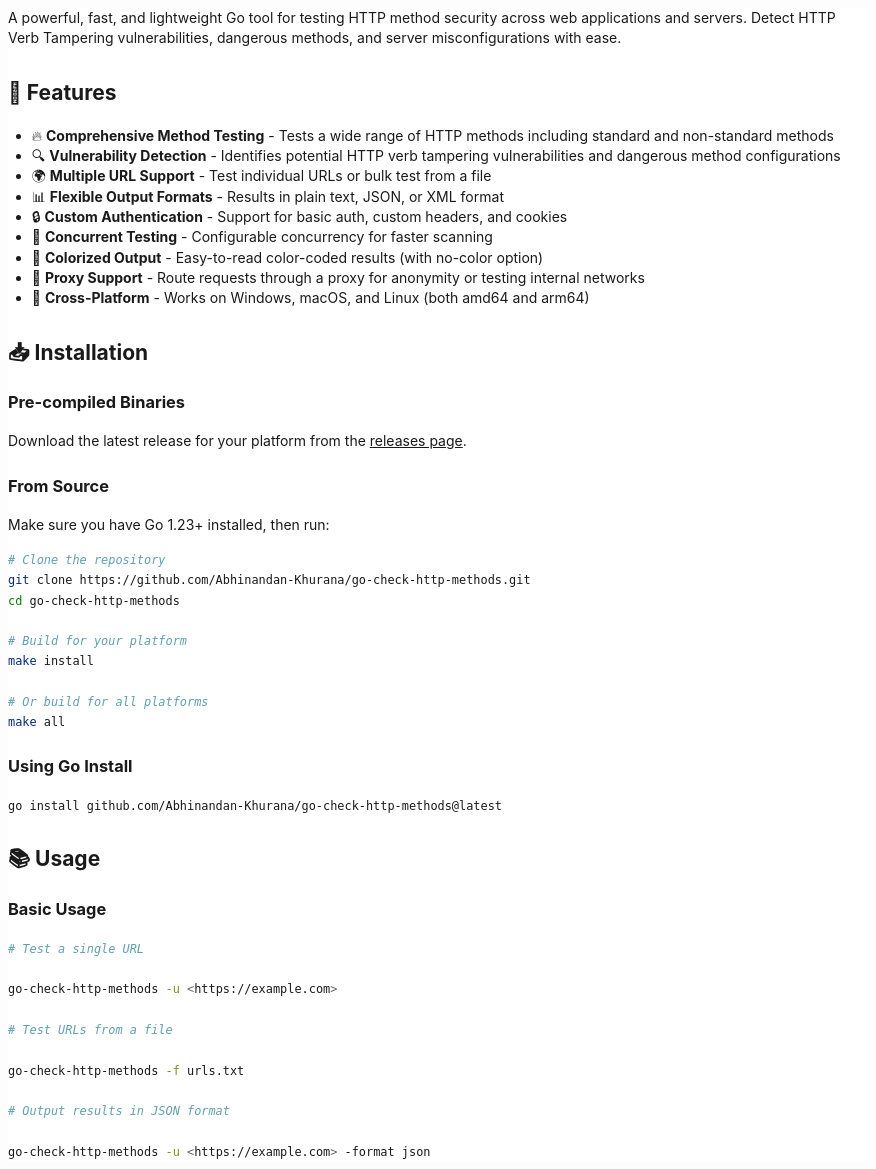 A powerful, fast, and lightweight Go tool for testing HTTP method security across web applications and servers. Detect HTTP Verb Tampering vulnerabilities, dangerous methods, and server misconfigurations with ease.

## 🚀 Features

- 🔥 **Comprehensive Method Testing** - Tests a wide range of HTTP methods including standard and non-standard methods
- 🔍 **Vulnerability Detection** - Identifies potential HTTP verb tampering vulnerabilities and dangerous method configurations
- 🌍 **Multiple URL Support** - Test individual URLs or bulk test from a file
- 📊 **Flexible Output Formats** - Results in plain text, JSON, or XML format
- 🔒 **Custom Authentication** - Support for basic auth, custom headers, and cookies
- 🚦 **Concurrent Testing** - Configurable concurrency for faster scanning
- 🎨 **Colorized Output** - Easy-to-read color-coded results (with no-color option)
- 🔄 **Proxy Support** - Route requests through a proxy for anonymity or testing internal networks
- 📱 **Cross-Platform** - Works on Windows, macOS, and Linux (both amd64 and arm64)

## 📥 Installation

### Pre-compiled Binaries

Download the latest release for your platform from the [releases page](https://github.com/Abhinandan-Khurana/go-check-http-methods/releases).

### From Source

Make sure you have Go 1.23+ installed, then run:

```bash
# Clone the repository
git clone https://github.com/Abhinandan-Khurana/go-check-http-methods.git
cd go-check-http-methods

# Build for your platform
make install

# Or build for all platforms
make all
```

### Using Go Install

```bash
go install github.com/Abhinandan-Khurana/go-check-http-methods@latest
```

## 📚 Usage

### Basic Usage

```bash
# Test a single URL

go-check-http-methods -u <https://example.com>

# Test URLs from a file

go-check-http-methods -f urls.txt

# Output results in JSON format

go-check-http-methods -u <https://example.com> -format json

```